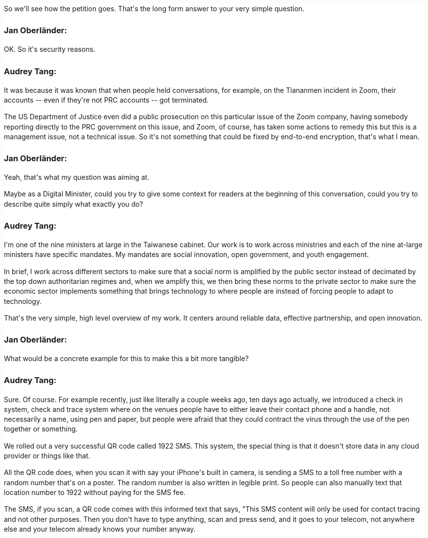 So we'll see how the petition goes. That's the long form answer to your very simple question.

### Jan Oberländer:
OK. So it's security reasons.

### Audrey Tang:
It was because it was known that when people held conversations, for example, on the Tiananmen incident in Zoom, their accounts -- even if they're not PRC accounts -- got terminated.

The US Department of Justice even did a public prosecution on this particular issue of the Zoom company, having somebody reporting directly to the PRC government on this issue, and Zoom, of course, has taken some actions to remedy this but this is a management issue, not a technical issue. So it's not something that could be fixed by end-to-end encryption, that's what I mean.

### Jan Oberländer:
Yeah, that's what my question was aiming at.

Maybe as a Digital Minister, could you try to give some context for readers at the beginning of this conversation, could you try to describe quite simply what exactly you do?

### Audrey Tang:
I'm one of the nine ministers at large in the Taiwanese cabinet. Our work is to work across ministries and each of the nine at-large ministers have specific mandates. My mandates are social innovation, open government, and youth engagement.

In brief, I work across different sectors to make sure that a social norm is amplified by the public sector instead of decimated by the top down authoritarian regimes and, when we amplify this, we then bring these norms to the private sector to make sure the economic sector implements something that brings technology to where people are instead of forcing people to adapt to technology.

That's the very simple, high level overview of my work. It centers around reliable data, effective partnership, and open innovation.

### Jan Oberländer:
What would be a concrete example for this to make this a bit more tangible?

### Audrey Tang:
Sure. Of course. For example recently, just like literally a couple weeks ago, ten days ago actually, we introduced a check in system, check and trace system where on the venues people have to either leave their contact phone and a handle, not necessarily a name, using pen and paper, but people were afraid that they could contract the virus through the use of the pen together or something.

We rolled out a very successful QR code called 1922 SMS. This system, the special thing is that it doesn't store data in any cloud provider or things like that.

All the QR code does, when you scan it with say your iPhone's built in camera, is sending a SMS to a toll free number with a random number that's on a poster. The random number is also written in legible print. So people can also manually text that location number to 1922 without paying for the SMS fee.

The SMS, if you scan, a QR code comes with this informed text that says, "This SMS content will only be used for contact tracing and not other purposes. Then you don't have to type anything, scan and press send, and it goes to your telecom, not anywhere else and your telecom already knows your number anyway.
